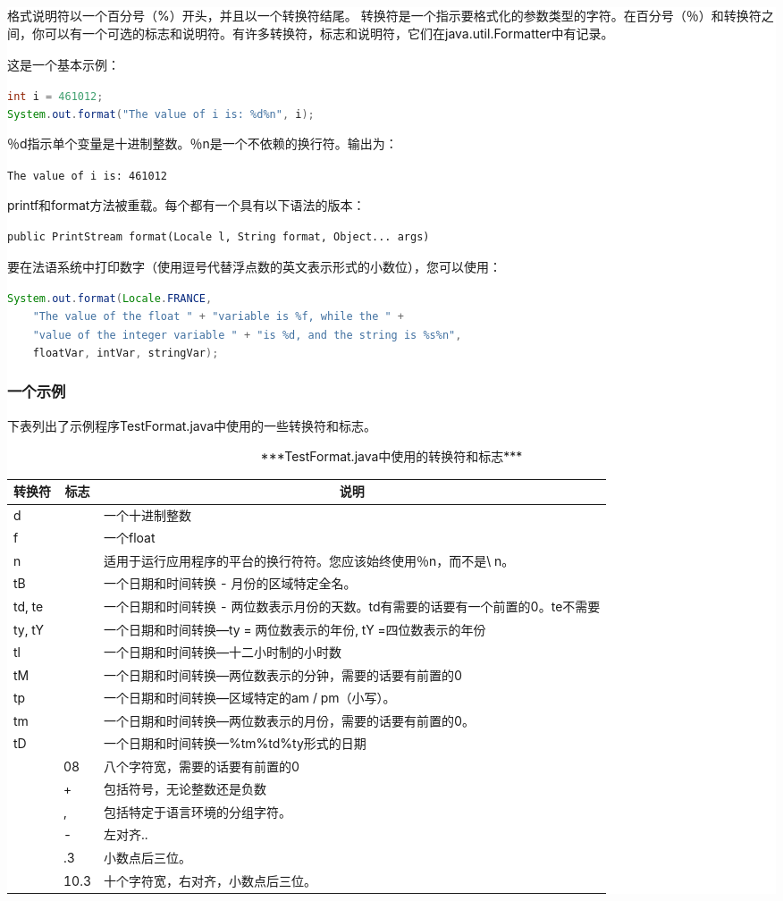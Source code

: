 格式说明符以一个百分号（%）开头，并且以一个转换符结尾。 转换符是一个指示要格式化的参数类型的字符。在百分号（％）和转换符之间，你可以有一个可选的标志和说明符。有许多转换符，标志和说明符，它们在java.util.Formatter中有记录。

这是一个基本示例：
```java
int i = 461012;
System.out.format("The value of i is: %d%n", i);
```
％d指示单个变量是十进制整数。％n是一个不依赖的换行符。输出为：
```
The value of i is: 461012
```
printf和format方法被重载。每个都有一个具有以下语法的版本：
```
public PrintStream format(Locale l, String format, Object... args)
```
要在法语系统中打印数字（使用逗号代替浮点数的英文表示形式的小数位），您可以使用：
```java
System.out.format(Locale.FRANCE,
    "The value of the float " + "variable is %f, while the " +
    "value of the integer variable " + "is %d, and the string is %s%n", 
    floatVar, intVar, stringVar); 
```
### 一个示例
下表列出了示例程序TestFormat.java中使用的一些转换符和标志。

<center>***TestFormat.java中使用的转换符和标志***</center>

|转换符|标志|说明|
|------|----|----|
|d| |一个十进制整数
|f|	|一个float
|n|	|适用于运行应用程序的平台的换行符符。您应该始终使用％n，而不是\ n。
|tB| |一个日期和时间转换 - 月份的区域特定全名。
|td, te| |一个日期和时间转换 - 两位数表示月份的天数。td有需要的话要有一个前置的0。te不需要
|ty, tY| |一个日期和时间转换—ty = 两位数表示的年份, tY =四位数表示的年份
|tl| |一个日期和时间转换—十二小时制的小时数
|tM| |一个日期和时间转换—两位数表示的分钟，需要的话要有前置的0
|tp| |一个日期和时间转换—区域特定的am / pm（小写）。
|tm| |一个日期和时间转换—两位数表示的月份，需要的话要有前置的0。
|tD| |一个日期和时间转换—%tm%td%ty形式的日期
| |08|八个字符宽，需要的话要有前置的0
| |+|包括符号，无论整数还是负数
| |,|	包括特定于语言环境的分组字符。
| |-|左对齐..
| |.3|小数点后三位。
| |10.3|十个字符宽，右对齐，小数点后三位。
